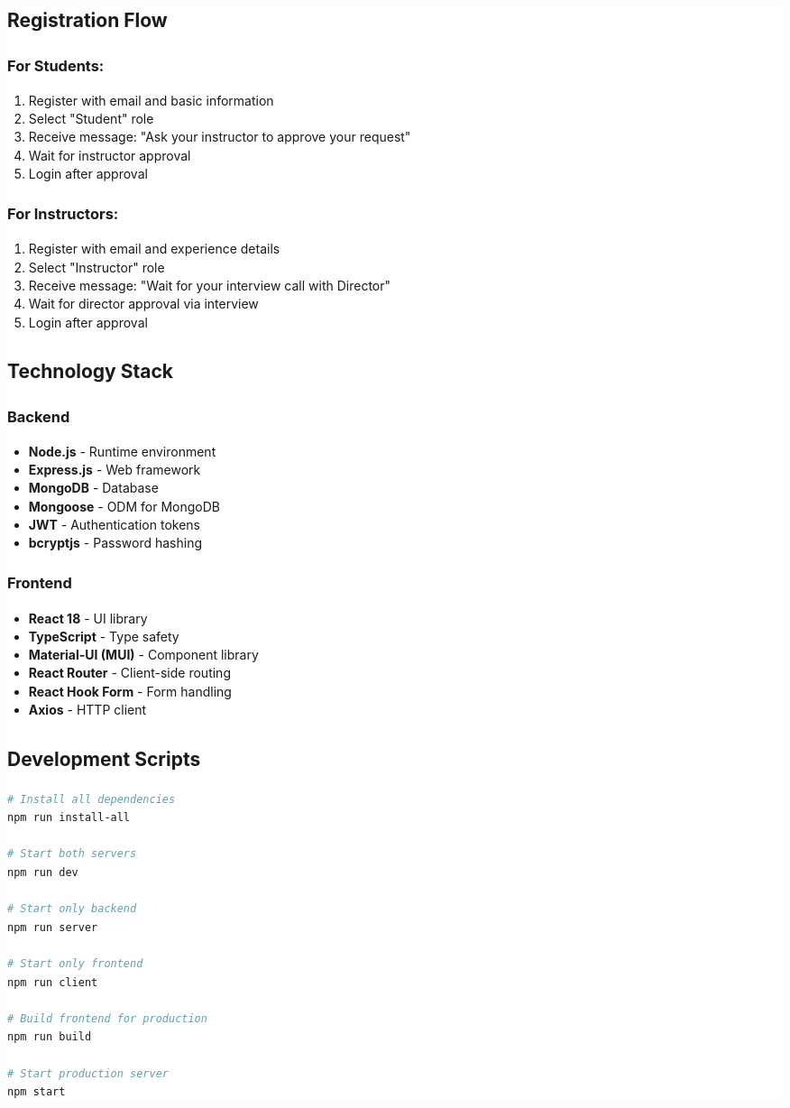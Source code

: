 ## Registration Flow

### For Students:
1. Register with email and basic information
2. Select "Student" role
3. Receive message: "Ask your instructor to approve your request"
4. Wait for instructor approval
5. Login after approval

### For Instructors:
1. Register with email and experience details
2. Select "Instructor" role
3. Receive message: "Wait for your interview call with Director"
4. Wait for director approval via interview
5. Login after approval

## Technology Stack

### Backend
- **Node.js** - Runtime environment
- **Express.js** - Web framework
- **MongoDB** - Database
- **Mongoose** - ODM for MongoDB
- **JWT** - Authentication tokens
- **bcryptjs** - Password hashing

### Frontend
- **React 18** - UI library
- **TypeScript** - Type safety
- **Material-UI (MUI)** - Component library
- **React Router** - Client-side routing
- **React Hook Form** - Form handling
- **Axios** - HTTP client

## Development Scripts

```bash
# Install all dependencies
npm run install-all

# Start both servers
npm run dev

# Start only backend
npm run server

# Start only frontend
npm run client

# Build frontend for production
npm run build

# Start production server
npm start
```

